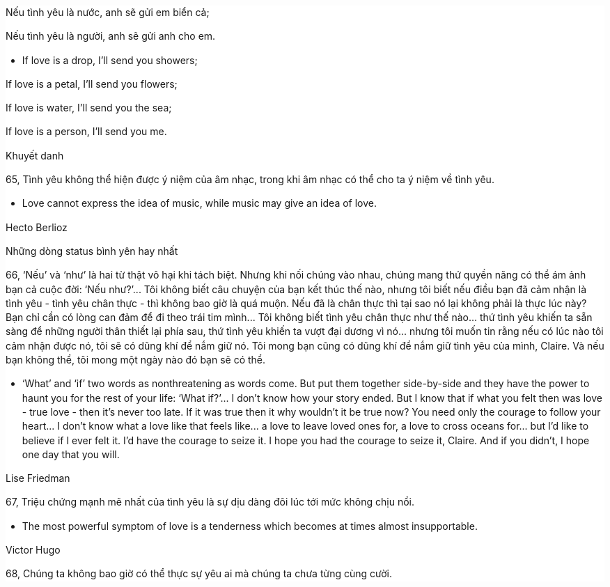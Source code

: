 Nếu tình yêu là nước, anh sẽ gửi em biển cả;

Nếu tình yêu là người, anh sẽ gửi anh cho em.

- If love is a drop, I’ll send you showers;

If love is a petal, I’ll send you flowers;

If love is water, I’ll send you the sea;

If love is a person, I’ll send you me.

Khuyết danh

65, Tình yêu không thể hiện được ý niệm của âm nhạc, trong khi âm nhạc có
thể cho ta ý niệm về tình yêu.

- Love cannot express the idea of music, while music may give an idea of
love.

Hecto Berlioz

Những dòng status bình yên hay nhất

66, ‘Nếu’ và ‘như’ là hai từ thật vô hại khi tách biệt. Nhưng khi nối chúng
vào nhau, chúng mang thứ quyền năng có thể ám ảnh bạn cả cuộc đời: ‘Nếu
như?’... Tôi không biết câu chuyện của bạn kết thúc thế nào, nhưng tôi biết
nếu điều bạn đã cảm nhận là tình yêu - tình yêu chân thực - thì không bao
giờ là quá muộn. Nếu đã là chân thực thì tại sao nó lại không phải là thực
lúc này? Bạn chỉ cần có lòng can đảm để đi theo trái tim mình... Tôi không
biết tình yêu chân thực như thế nào... thứ tình yêu khiến ta sẵn sàng để
những người thân thiết lại phía sau, thứ tình yêu khiến ta vượt đại dương
vì nó... nhưng tôi muốn tin rằng nếu có lúc nào tôi cảm nhận được nó, tôi
sẽ có dũng khí để nắm giữ nó. Tôi mong bạn cũng có dũng khí để nắm giữ tình
yêu của mình, Claire. Và nếu bạn không thể, tôi mong một ngày nào đó bạn
sẽ có thể.

- ‘What’ and ‘if’ two words as nonthreatening as words come. But put them
together side-by-side and they have the power to haunt you for the rest
of your life: ‘What if?’... I don’t know how your story ended. But I know
that if what you felt then was love - true love - then it’s never too late.
If it was true then it why wouldn’t it be true now? You need only the courage
to follow your heart... I don’t know what a love like that feels like...
a love to leave loved ones for, a love to cross oceans for... but I’d like
to believe if I ever felt it. I’d have the courage to seize it. I hope you
had the courage to seize it, Claire. And if you didn’t, I hope one day that
you will.

Lise Friedman

67, Triệu chứng mạnh mẽ nhất của tình yêu là sự dịu dàng đôi lúc tới mức
không chịu nổi.

- The most powerful symptom of love is a tenderness which becomes at times
almost insupportable.

Victor Hugo

68, Chúng ta không bao giờ có thể thực sự yêu ai mà chúng ta chưa từng cùng
cười.
